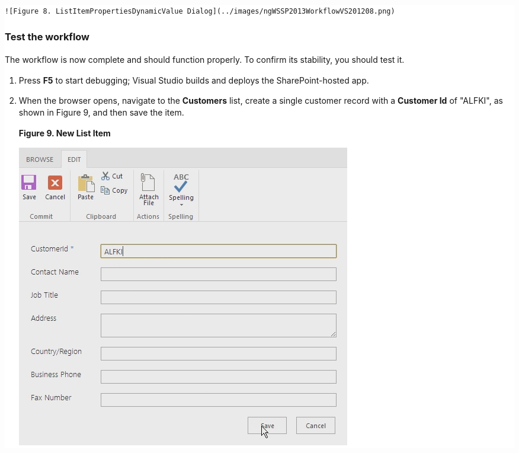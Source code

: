     ![Figure 8. ListItemPropertiesDynamicValue Dialog](../images/ngWSSP2013WorkflowVS201208.png)

### Test the workflow

The workflow is now complete and should function properly. To confirm its stability, you should test it.

1. Press **F5** to start debugging; Visual Studio builds and deploys the SharePoint-hosted app.
1. When the browser opens, navigate to the **Customers** list, create a single customer record with a **Customer Id** of "ALFKI", as shown in Figure 9, and then save the item.

    **Figure 9. New List Item**

    ![Figure 9. New List Item](../images/ngWSSP2013WorkflowVS201209.png)
